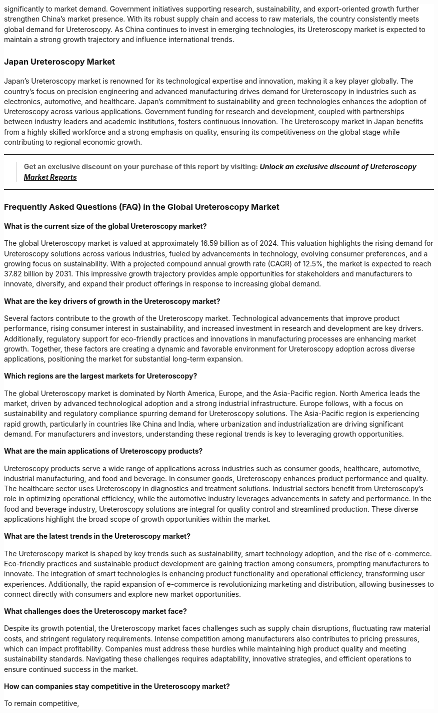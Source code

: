 significantly to market demand. Government initiatives supporting research, sustainability, and export-oriented growth further strengthen China&rsquo;s market presence. With its robust supply chain and access to raw materials, the country consistently meets global demand for Ureteroscopy. As China continues to invest in emerging technologies, its Ureteroscopy market is expected to maintain a strong growth trajectory and influence international trends.</p><h3>Japan Ureteroscopy Market</h3><p>Japan&rsquo;s Ureteroscopy market is renowned for its technological expertise and innovation, making it a key player globally. The country&rsquo;s focus on precision engineering and advanced manufacturing drives demand for Ureteroscopy in industries such as electronics, automotive, and healthcare. Japan&rsquo;s commitment to sustainability and green technologies enhances the adoption of Ureteroscopy across various applications. Government funding for research and development, coupled with partnerships between industry leaders and academic institutions, fosters continuous innovation. The Ureteroscopy market in Japan benefits from a highly skilled workforce and a strong emphasis on quality, ensuring its competitiveness on the global stage while contributing to regional economic growth.</p><hr /><blockquote><p><strong>Get an exclusive discount on your purchase of this report by visiting: <em><a href="://marketresearchpulse.com/ask-for-discount/78937?utm_source=Github&amp;utm_medium=091">Unlock an exclusive discount of Ureteroscopy Market Reports</a></em>&nbsp;</strong></p></blockquote><hr /><h3>Frequently Asked Questions (FAQ) in the Global Ureteroscopy Market</h3><p><strong>What is the current size of the global Ureteroscopy market?</strong></p><p>The global Ureteroscopy market is valued at approximately 16.59 billion as of 2024. This valuation highlights the rising demand for Ureteroscopy solutions across various industries, fueled by advancements in technology, evolving consumer preferences, and a growing focus on sustainability. With a projected compound annual growth rate (CAGR) of 12.5%, the market is expected to reach 37.82 billion by 2031. This impressive growth trajectory provides ample opportunities for stakeholders and manufacturers to innovate, diversify, and expand their product offerings in response to increasing global demand.</p><p><strong>What are the key drivers of growth in the Ureteroscopy market?</strong></p><p>Several factors contribute to the growth of the Ureteroscopy market. Technological advancements that improve product performance, rising consumer interest in sustainability, and increased investment in research and development are key drivers. Additionally, regulatory support for eco-friendly practices and innovations in manufacturing processes are enhancing market growth. Together, these factors are creating a dynamic and favorable environment for Ureteroscopy adoption across diverse applications, positioning the market for substantial long-term expansion.</p><p><strong>Which regions are the largest markets for Ureteroscopy?</strong></p><p>The global Ureteroscopy market is dominated by North America, Europe, and the Asia-Pacific region. North America leads the market, driven by advanced technological adoption and a strong industrial infrastructure. Europe follows, with a focus on sustainability and regulatory compliance spurring demand for Ureteroscopy solutions. The Asia-Pacific region is experiencing rapid growth, particularly in countries like China and India, where urbanization and industrialization are driving significant demand. For manufacturers and investors, understanding these regional trends is key to leveraging growth opportunities.</p><p><strong>What are the main applications of Ureteroscopy products?</strong></p><p>Ureteroscopy products serve a wide range of applications across industries such as consumer goods, healthcare, automotive, industrial manufacturing, and food and beverage. In consumer goods, Ureteroscopy enhances product performance and quality. The healthcare sector uses Ureteroscopy in diagnostics and treatment solutions. Industrial sectors benefit from Ureteroscopy&rsquo;s role in optimizing operational efficiency, while the automotive industry leverages advancements in safety and performance. In the food and beverage industry, Ureteroscopy solutions are integral for quality control and streamlined production. These diverse applications highlight the broad scope of growth opportunities within the market.</p><p><strong>What are the latest trends in the Ureteroscopy market?</strong></p><p>The Ureteroscopy market is shaped by key trends such as sustainability, smart technology adoption, and the rise of e-commerce. Eco-friendly practices and sustainable product development are gaining traction among consumers, prompting manufacturers to innovate. The integration of smart technologies is enhancing product functionality and operational efficiency, transforming user experiences. Additionally, the rapid expansion of e-commerce is revolutionizing marketing and distribution, allowing businesses to connect directly with consumers and explore new market opportunities.</p><p><strong>What challenges does the Ureteroscopy market face?</strong></p><p>Despite its growth potential, the Ureteroscopy market faces challenges such as supply chain disruptions, fluctuating raw material costs, and stringent regulatory requirements. Intense competition among manufacturers also contributes to pricing pressures, which can impact profitability. Companies must address these hurdles while maintaining high product quality and meeting sustainability standards. Navigating these challenges requires adaptability, innovative strategies, and efficient operations to ensure continued success in the market.</p><p><strong>How can companies stay competitive in the Ureteroscopy market?</strong></p><p>To remain competitive,